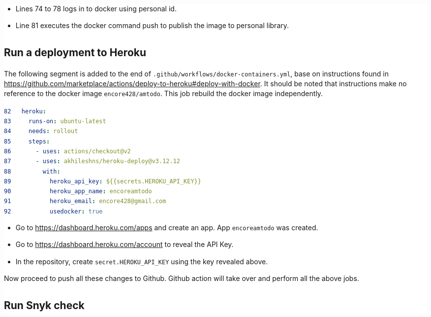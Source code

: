 - Lines 74 to 78 logs in to docker using personal id.

- Line 81 executes the docker command push to publish the image to personal library.

## Run a deployment to Heroku

The following segment is added to the end of `.github/workflows/docker-containers.yml`, base on instructions found
in https://github.com/marketplace/actions/deploy-to-heroku#deploy-with-docker.  It should be noted that instructions
make no reference to the docker image `encore428/amtodo`.  This job rebuild the docker image independently.
```yml
82   heroku:
83     runs-on: ubuntu-latest
84     needs: rollout
85     steps:
86       - uses: actions/checkout@v2
87       - uses: akhileshns/heroku-deploy@v3.12.12
88         with:
89           heroku_api_key: ${{secrets.HEROKU_API_KEY}}
90           heroku_app_name: encoreamtodo
91           heroku_email: encore428@gmail.com
92           usedocker: true
```

- Go to https://dashboard.heroku.com/apps and create an app.  App `encoreamtodo` was created.

- Go to https://dashboard.heroku.com/account to reveal the API Key.

- In the repository, create `secret.HEROKU_API_KEY` using the key revealed above.

Now proceed to push all these changes to Github.  Github action will take over and perform all the above jobs.
## Run Snyk check